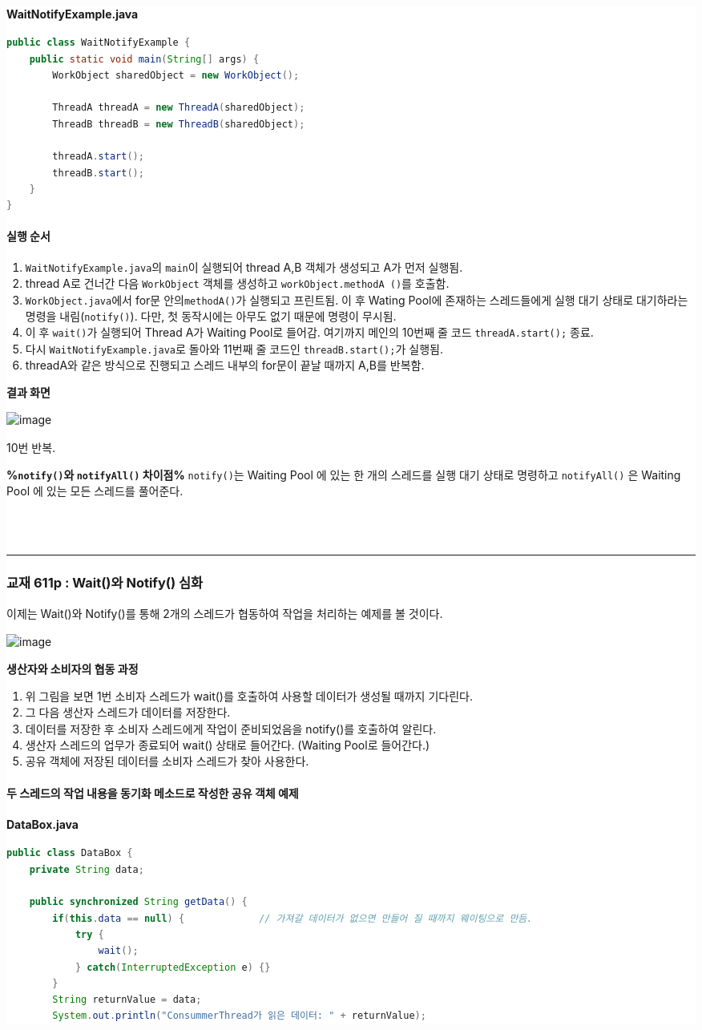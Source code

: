 
**WaitNotifyExample.java**
```java
public class WaitNotifyExample {
	public static void main(String[] args) {
		WorkObject sharedObject = new WorkObject();
		
		ThreadA threadA = new ThreadA(sharedObject);
		ThreadB threadB = new ThreadB(sharedObject);
		
		threadA.start();
		threadB.start();
	}
}
```

#### 실행 순서

1. `WaitNotifyExample.java`의 `main`이 실행되어 thread A,B 객체가 생성되고 A가 먼저 실행됨.   
2. thread A로 건너간 다음 `WorkObject` 객체를 생성하고 `workObject.methodA ()`를 호출함.   
3. `WorkObject.java`에서 for문 안의`methodA()`가 실행되고 프린트됨. 이 후 Wating Pool에 존재하는 스레드들에게 실행 대기 상태로 대기하라는 명령을 내림(`notify()`). 다만, 첫 동작시에는 아무도 없기 때문에 명령이 무시됨.   
4. 이 후 `wait()`가 실행되어 Thread A가 Waiting Pool로 들어감. 여기까지 메인의 10번째 줄 코드 `threadA.start();` 종료.   
5. 다시 `WaitNotifyExample.java`로 돌아와 11번째 줄 코드인 `threadB.start();`가 실행됨.   
6. threadA와 같은 방식으로 진행되고 스레드 내부의 for문이 끝날 때까지 A,B를 반복함.   

**결과 화면**   
   
![image](https://user-images.githubusercontent.com/84966961/123026534-51ffff80-d417-11eb-894b-380c8cc10466.png)   
   
 10번 반복.

**%`notify()`와 `notifyAll()` 차이점%**
 `notify()`는 Waiting Pool 에 있는 한 개의 스레드를 실행 대기 상태로 명령하고 `notifyAll()` 은 Waiting Pool 에 있는 모든 스레드를 풀어준다.   
   
   
<br/><br/>
<hr/>
   
### 교재 611p : Wait()와 Notify() 심화   
   
 이제는 Wait()와 Notify()를 통해 2개의 스레드가 협동하여 작업을 처리하는 예제를 볼 것이다.   
   
![image](https://user-images.githubusercontent.com/84966961/123027610-1403db00-d419-11eb-93bf-9ca4cd7a7711.png)   
   
**생산자와 소비자의 협동 과정**
 1. 위 그림을 보면 1번 소비자 스레드가 wait()를 호출하여 사용할 데이터가 생성될 때까지 기다린다.
 2. 그 다음 생산자 스레드가 데이터를 저장한다.
 3. 데이터를 저장한 후 소비자 스레드에게 작업이 준비되었음을 notify()를 호출하여 알린다.
 4. 생산자 스레드의 업무가 종료되어 wait() 상태로 들어간다. (Waiting Pool로 들어간다.)
 5. 공유 객체에 저장된 데이터를 소비자 스레드가 찾아 사용한다.

#### 두 스레드의 작업 내용을 동기화 메소드로 작성한 공유 객체 예제

**DataBox.java**
```java
public class DataBox {
	private String data;
	
	public synchronized String getData() {
		if(this.data == null) {				// 가져갈 데이터가 없으면 만들어 질 때까지 웨이팅으로 만듬.
			try {
				wait();
			} catch(InterruptedException e) {}
		}
		String returnValue = data;
		System.out.println("ConsummerThread가 읽은 데이터: " + returnValue);
```